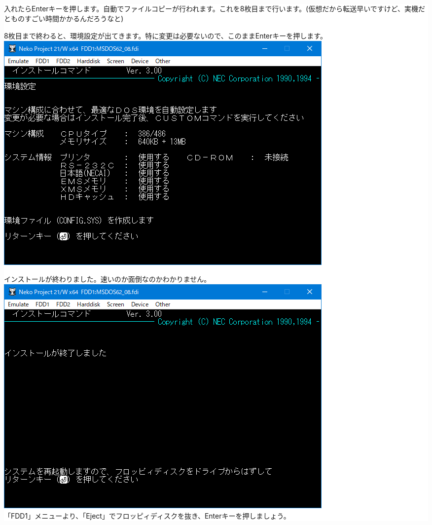 入れたらEnterキーを押します。自動でファイルコピーが行われます。これを8枚目まで行います。(仮想だから転送早いですけど、実機だとものすごい時間かかるんだろうなと)

8枚目まで終わると、環境設定が出てきます。特に変更は必要ないので、このままEnterキーを押します。  
![](img/09899f68-d1ca-eafc-c960-8127debe954a.png)

インストールが終わりました。速いのか面倒なのかわかりません。  
![](img/b4af0234-4c62-9858-f658-df9dfa06b458.png)  
「FDD1」メニューより、「Eject」でフロッピィディスクを抜き、Enterキーを押しましょう。
